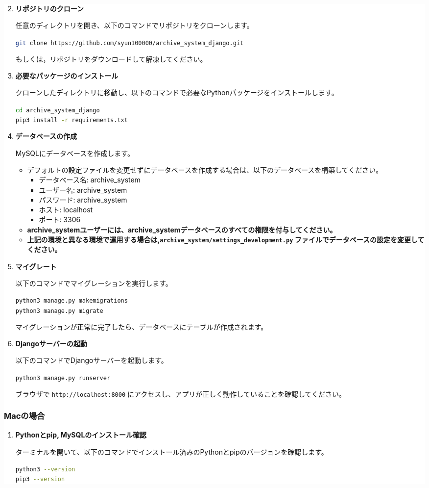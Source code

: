 2. **リポジトリのクローン**

   任意のディレクトリを開き、以下のコマンドでリポジトリをクローンします。

   ```bash
   git clone https://github.com/syun100000/archive_system_django.git
   ```

   もしくは，リポジトリをダウンロードして解凍してください。

3. **必要なパッケージのインストール**

   クローンしたディレクトリに移動し、以下のコマンドで必要なPythonパッケージをインストールします。

   ```bash
   cd archive_system_django
   pip3 install -r requirements.txt
   ```

4. **データベースの作成**

   MySQLにデータベースを作成します。
   - デフォルトの設定ファイルを変更せずにデータベースを作成する場合は、以下のデータベースを構築してください。
       - データベース名: archive_system
       - ユーザー名: archive_system
       - パスワード: archive_system
       - ホスト: localhost
       - ポート: 3306
   - **archive_systemユーザーには、archive_systemデータベースのすべての権限を付与してください。**
   - **上記の環境と異なる環境で運用する場合は,`archive_system/settings_development.py` ファイルでデータベースの設定を変更してください。**

5. **マイグレート**

   以下のコマンドでマイグレーションを実行します。

   ```bash
   python3 manage.py makemigrations
   python3 manage.py migrate
   ```
   マイグレーションが正常に完了したら、データベースにテーブルが作成されます。

6. **Djangoサーバーの起動**

   以下のコマンドでDjangoサーバーを起動します。

   ```bash
   python3 manage.py runserver
   ```

   ブラウザで `http://localhost:8000` にアクセスし、アプリが正しく動作していることを確認してください。

### Macの場合

1. **Pythonとpip, MySQLのインストール確認**

   ターミナルを開いて、以下のコマンドでインストール済みのPythonとpipのバージョンを確認します。

   ```bash
   python3 --version
   pip3 --version
   ```
   